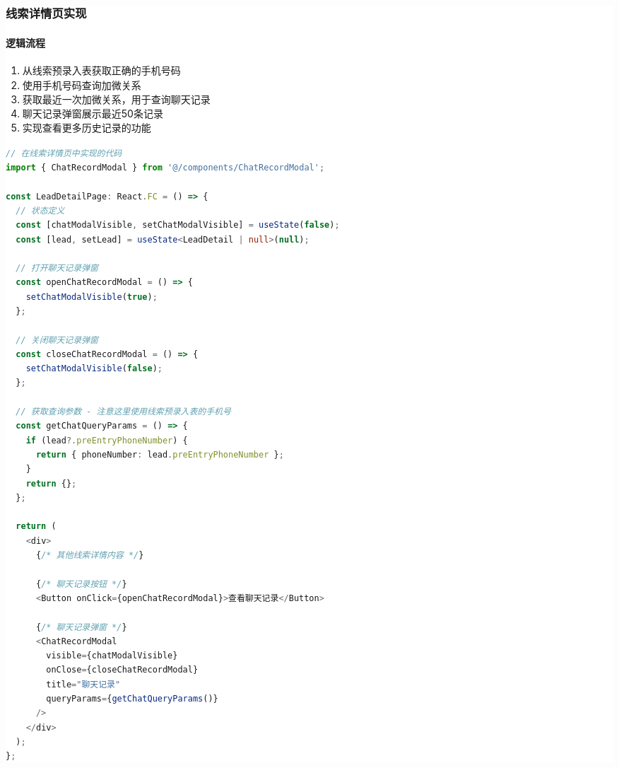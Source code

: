 ### 线索详情页实现

#### 逻辑流程

1. 从线索预录入表获取正确的手机号码
2. 使用手机号码查询加微关系
3. 获取最近一次加微关系，用于查询聊天记录
4. 聊天记录弹窗展示最近50条记录
5. 实现查看更多历史记录的功能

```typescript
// 在线索详情页中实现的代码
import { ChatRecordModal } from '@/components/ChatRecordModal';

const LeadDetailPage: React.FC = () => {
  // 状态定义
  const [chatModalVisible, setChatModalVisible] = useState(false);
  const [lead, setLead] = useState<LeadDetail | null>(null);
  
  // 打开聊天记录弹窗
  const openChatRecordModal = () => {
    setChatModalVisible(true);
  };
  
  // 关闭聊天记录弹窗
  const closeChatRecordModal = () => {
    setChatModalVisible(false);
  };
  
  // 获取查询参数 - 注意这里使用线索预录入表的手机号
  const getChatQueryParams = () => {
    if (lead?.preEntryPhoneNumber) {
      return { phoneNumber: lead.preEntryPhoneNumber };
    }
    return {};
  };
  
  return (
    <div>
      {/* 其他线索详情内容 */}
      
      {/* 聊天记录按钮 */}
      <Button onClick={openChatRecordModal}>查看聊天记录</Button>
      
      {/* 聊天记录弹窗 */}
      <ChatRecordModal
        visible={chatModalVisible}
        onClose={closeChatRecordModal}
        title="聊天记录"
        queryParams={getChatQueryParams()}
      />
    </div>
  );
};
```
